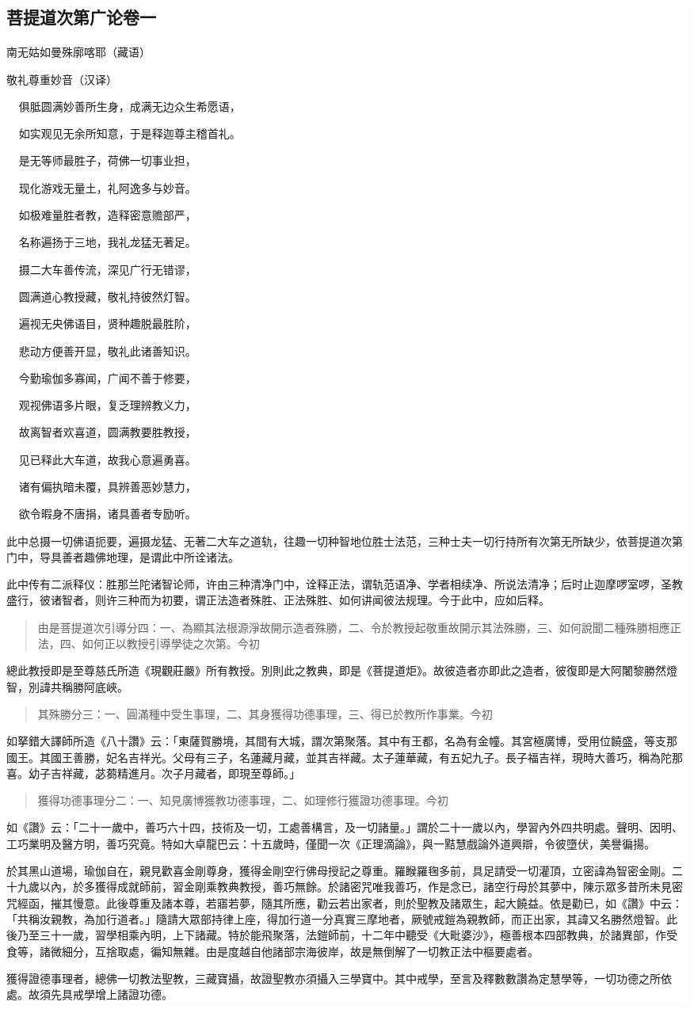 ## 菩提道次第广论卷一

南无姑如曼殊廓喀耶（藏语）

敬礼尊重妙音（汉译）

&nbsp;&nbsp;&nbsp;&nbsp;俱胝圆满妙善所生身，成满无边众生希愿语，

&nbsp;&nbsp;&nbsp;&nbsp;如实观见无余所知意，于是释迦尊主稽首礼。

&nbsp;&nbsp;&nbsp;&nbsp;是无等师最胜子，荷佛一切事业担，

&nbsp;&nbsp;&nbsp;&nbsp;现化游戏无量土，礼阿逸多与妙音。

&nbsp;&nbsp;&nbsp;&nbsp;如极难量胜者教，造释密意赡部严，

&nbsp;&nbsp;&nbsp;&nbsp;名称遍扬于三地，我礼龙猛无著足。

&nbsp;&nbsp;&nbsp;&nbsp;摄二大车善传流，深见广行无错谬，

&nbsp;&nbsp;&nbsp;&nbsp;圆满道心教授藏，敬礼持彼然灯智。

&nbsp;&nbsp;&nbsp;&nbsp;遍视无央佛语目，贤种趣脱最胜阶，

&nbsp;&nbsp;&nbsp;&nbsp;悲动方便善开显，敬礼此诸善知识。

&nbsp;&nbsp;&nbsp;&nbsp;今勤瑜伽多寡闻，广闻不善于修要，

&nbsp;&nbsp;&nbsp;&nbsp;观视佛语多片眼，复乏理辨教义力，

&nbsp;&nbsp;&nbsp;&nbsp;故离智者欢喜道，圆满教要胜教授，

&nbsp;&nbsp;&nbsp;&nbsp;见已释此大车道，故我心意遍勇喜。

&nbsp;&nbsp;&nbsp;&nbsp;诸有偏执暗未覆，具辨善恶妙慧力，

&nbsp;&nbsp;&nbsp;&nbsp;欲令暇身不唐捐，诸具善者专励听。

此中总摄一切佛语扼要，遍摄龙猛、无著二大车之道轨，往趣一切种智地位胜士法范，三种士夫一切行持所有次第无所缺少，依菩提道次第门中，导具善者趣佛地理，是谓此中所诠诸法。

此中传有二派释仪：胜那兰陀诸智论师，许由三种清净门中，诠释正法，谓轨范语净、学者相续净、所说法清净；后时止迦摩啰室啰，圣教盛行，彼诸智者，则许三种而为初要，谓正法造者殊胜、正法殊胜、如何讲闻彼法规理。今于此中，应如后释。

>由是菩提道次引導分四：一、為顯其法根源淨故開示造者殊勝，二、令於教授起敬重故開示其法殊勝，三、如何說聞二種殊勝相應正法，四、如何正以教授引導學徒之次第。今初

總此教授即是至尊慈氏所造《現觀莊嚴》所有教授。別則此之教典，即是《菩提道炬》。故彼造者亦即此之造者，彼復即是大阿闍黎勝然燈智，別諱共稱勝阿底峽。

>其殊勝分三：一、圓滿種中受生事理，二、其身獲得功德事理，三、得已於教所作事業。今初

如拏錯大譯師所造《八十讚》云：「東薩賀勝境，其間有大城，謂次第聚落。其中有王都，名為有金幢。其宮極廣博，受用位饒盛，等支那國王。其國王善勝，妃名吉祥光。父母有三子，名蓮藏月藏，並其吉祥藏。太子蓮華藏，有五妃九子。長子福吉祥，現時大善巧，稱為陀那喜。幼子吉祥藏，苾蒭精進月。次子月藏者，即現至尊師。」

>獲得功德事理分二：一、知見廣博獲教功德事理，二、如理修行獲證功德事理。今初

如《讚》云：「二十一歲中，善巧六十四，技術及一切，工處善構言，及一切諸量。」謂於二十一歲以內，學習內外四共明處。聲明、因明、工巧業明及醫方明，善巧究竟。特如大卓龍巴云：十五歲時，僅聞一次《正理滴論》，與一黠慧戲論外道興辯，令彼墮伏，美譽徧揚。

於其黑山道場，瑜伽自在，親見歡喜金剛尊身，獲得金剛空行佛母授記之尊重。羅睺羅毱多前，具足請受一切灌頂，立密諱為智密金剛。二十九歲以內，於多獲得成就師前，習金剛乘教典教授，善巧無餘。於諸密咒唯我善巧，作是念已，諸空行母於其夢中，陳示眾多昔所未見密咒經函，摧其慢意。此後尊重及諸本尊，若寤若夢，隨其所應，勸云若出家者，則於聖教及諸眾生，起大饒益。依是勸已，如《讚》中云：「共稱汝親教，為加行道者。」隨請大眾部持律上座，得加行道一分真實三摩地者，厥號戒鎧為親教師，而正出家，其諱又名勝然燈智。此後乃至三十一歲，習學相乘內明，上下諸藏。特於能飛聚落，法鎧師前，十二年中聽受《大毗婆沙》，極善根本四部教典，於諸異部，作受食等，諸微細分，互捨取處，徧知無雜。由是度越自他諸部宗海彼岸，故是無倒解了一切教正法中樞要處者。

獲得證德事理者，總佛一切教法聖教，三藏寶攝，故證聖教亦須攝入三學寶中。其中戒學，至言及釋數數讚為定慧學等，一切功德之所依處。故須先具戒學增上諸證功德。
